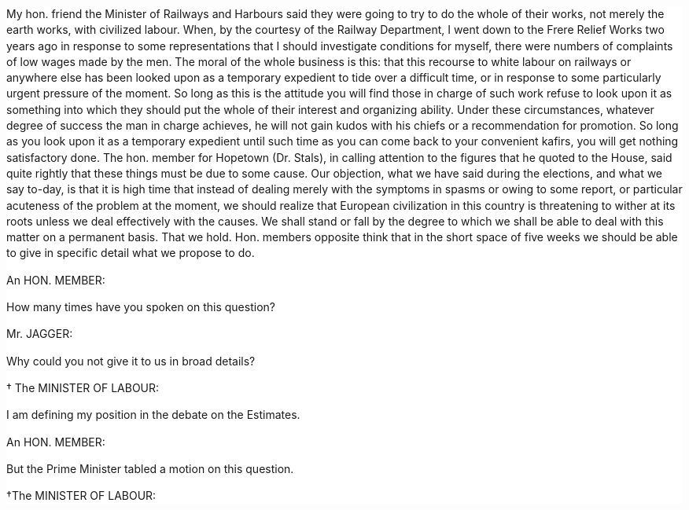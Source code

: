 <p>My hon. friend the Minister of Railways and Harbours said they were going to try to do the whole of their works, not merely the earth works, with civilized labour. When, by the courtesy of the Railway Department, I went down to the Frere Relief Works two years ago in response to some representations that I should investigate conditions for myself, there were numbers of complaints of low wages made by the men. The moral of the whole business is this: that this recourse to white labour on railways or anywhere else has been looked upon as a temporary expedient to tide over a difficult time, or in response to some particularly urgent pressure of the moment. So long as this is the attitude you will find those in charge of such work refuse to look upon it as something into which they should put the whole of their interest and organizing ability. Under these circumstances, whatever degree of success the man in charge achieves, he will not gain kudos with his chiefs or a recommendation for promotion. So long as you look upon it as a temporary expedient until such time as you can come back to your convenient kafirs, you will get nothing satisfactory done. The hon. member for Hopetown (Dr. Stals), in calling attention to the figures that he quoted to the House, said quite rightly that these things must be due to some cause. Our objection, what we have said during the elections, and what we say to-day, is that it is high time that instead of dealing merely with the symptoms in spasms or owing to some report, or particular acuteness of the problem at the moment, we should realize that European civilization in this country is threatening to wither at its roots unless we deal effectively with the causes. We shall stand or fall by the degree to which we shall be able to deal with this matter on a permanent basis. That we hold. Hon. members opposite think that in the short space of five weeks we should be able to give in specific detail what we propose to do.</p>

</speech>

<speech by="#hon_member">

<from>An <person refersTo="#hansard_za">HON. MEMBER</person>:</from>

<p>How many times have you spoken on this question?</p>

</speech>

<speech by="#jagger">

<from>Mr. <person refersTo="#hansard_za">JAGGER</person>:</from>

<p>Why could you not give it to us in broad details?</p>

</speech>

<speech by="#minister_of_labour">

<from>&#x2020; The <person refersTo="#hansard_za">MINISTER OF LABOUR</person>:</from>

<p>I am defining my position in the debate on the Estimates.</p>

</speech>

<speech by="#hon_member">

<from>An <person refersTo="#hansard_za">HON. MEMBER</person>:</from>

<p>But the Prime Minister tabled a motion on this question.</p>

</speech>

<speech by="#minister_of_labour">

<from>&#x2020;The <person refersTo="#hansard_za">MINISTER OF LABOUR</person>:</from>
